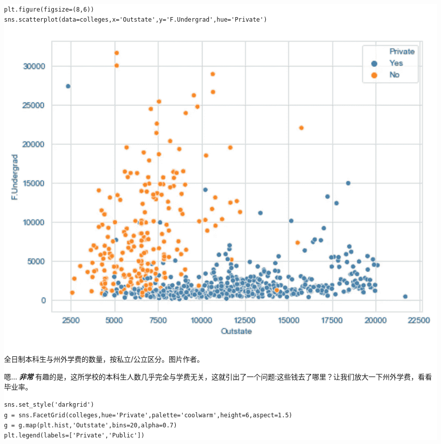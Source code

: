 ```
plt.figure(figsize=(8,6))
sns.scatterplot(data=colleges,x='Outstate',y='F.Undergrad',hue='Private')
```

![](img/ab20d75aa759afdff948c80a013ce2cb.png)

全日制本科生与州外学费的数量，按私立/公立区分。图片作者。

嗯… ***非常*** 有趣的是，这所学校的本科生人数几乎完全与学费无关，这就引出了一个问题:这些钱去了哪里？让我们放大一下州外学费，看看毕业率。

```
sns.set_style('darkgrid')
g = sns.FacetGrid(colleges,hue='Private',palette='coolwarm',height=6,aspect=1.5)
g = g.map(plt.hist,'Outstate',bins=20,alpha=0.7)
plt.legend(labels=['Private','Public'])
```
